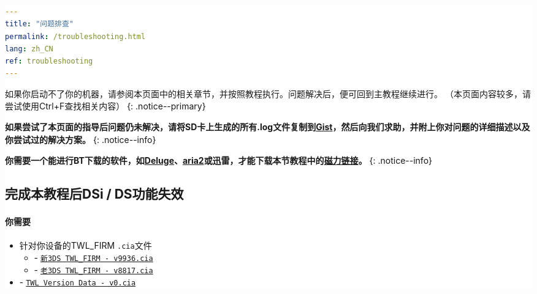 ```yaml
---
title: "问题排查"
permalink: /troubleshooting.html
lang: zh_CN
ref: troubleshooting
---
```


如果你启动不了你的机器，请参阅本页面中的相关章节，并按照教程执行。问题解决后，便可回到主教程继续进行。
（本页面内容较多，请尝试使用Ctrl+F查找相关内容）
{: .notice--primary}

**如果尝试了本页面的指导后问题仍未解决，请将SD卡上生成的所有.log文件复制到[Gist](https://gist.github.com/)，然后向我们求助，并附上你对问题的详细描述以及你尝试过的解决方案。**
{: .notice--info}

**你需要一个能进行BT下载的软件，如[Deluge](http://dev.deluge-torrent.org/wiki/Download)、[aria2](https://aria2.github.io/)或迅雷，才能下载本节教程中的[磁力链接](http://baike.baidu.com/item/%E7%A3%81%E5%8A%9B%E9%93%BE%E6%8E%A5)。**
{: .notice--info}

## <a name="twl_broken" />完成本教程后DSi / DS功能失效

#### 你需要

* 针对你设备的TWL_FIRM `.cia`文件
  + <i class="fa fa-magnet" aria-hidden="true" title="这个下载链接是磁力链格式的。请使用BT种子客户端进行下载。"></i> - [`新3DS TWL_FIRM - v9936.cia`](magnet:?xt=urn:btih:eab8558c97b18b1f329a2bfcc3c899b84c082a27&dn=New%5F3DS%20TWL%5FFIRM%20-%20v9936.cia&tr=udp%3A%2F%2Ftracker.coppersurfer.tk%3A6969%2Fannounce&tr=udp%3A%2F%2Ftracker.opentrackr.org%3A1337%2Fannounce&tr=http%3A%2F%2Ftracker.opentrackr.org%3A1337%2Fannounce&tr=udp%3A%2F%2Fzer0day.ch%3A1337%2Fannounce&tr=udp%3A%2F%2Ftracker.leechers-paradise.org%3A6969%2Fannounce&tr=http%3A%2F%2Fexplodie.org%3A6969%2Fannounce&tr=udp%3A%2F%2Fexplodie.org%3A6969%2Fannounce&tr=udp%3A%2F%2F9.rarbg.com%3A2710%2Fannounce&tr=udp%3A%2F%2Fp4p.arenabg.com%3A1337%2Fannounce&tr=http%3A%2F%2Fp4p.arenabg.com%3A1337%2Fannounce&tr=udp%3A%2F%2Ftracker.aletorrenty.pl%3A2710%2Fannounce&tr=http%3A%2F%2Ftracker.aletorrenty.pl%3A2710%2Fannounce&tr=http%3A%2F%2Ftracker1.wasabii.com.tw%3A6969%2Fannounce&tr=http%3A%2F%2Ftracker.baravik.org%3A6970%2Fannounce&tr=http%3A%2F%2Ftracker.tfile.me%2Fannounce&tr=udp%3A%2F%2Ftorrent.gresille.org%3A80%2Fannounce&tr=http%3A%2F%2Ftorrent.gresille.org%2Fannounce&tr=udp%3A%2F%2Ftracker.yoshi210.com%3A6969%2Fannounce&tr=udp%3A%2F%2Ftracker.tiny-vps.com%3A6969%2Fannounce&tr=udp%3A%2F%2Ftracker.filetracker.pl%3A8089%2Fannounce)
  + <i class="fa fa-magnet" aria-hidden="true" title="这个下载链接是磁力链格式的。请使用BT种子客户端进行下载。"></i> - [`老3DS TWL_FIRM - v8817.cia`](magnet:?xt=urn:btih:17511eadb6e6f3ff22d04f90644e37bd2d96ca43&dn=Old%5F3DS%20TWL%5FFIRM%20-%20v8817.cia&tr=udp%3A%2F%2Ftracker.coppersurfer.tk%3A6969%2Fannounce&tr=udp%3A%2F%2Ftracker.opentrackr.org%3A1337%2Fannounce&tr=http%3A%2F%2Ftracker.opentrackr.org%3A1337%2Fannounce&tr=udp%3A%2F%2Fzer0day.ch%3A1337%2Fannounce&tr=udp%3A%2F%2Ftracker.leechers-paradise.org%3A6969%2Fannounce&tr=http%3A%2F%2Fexplodie.org%3A6969%2Fannounce&tr=udp%3A%2F%2Fexplodie.org%3A6969%2Fannounce&tr=udp%3A%2F%2F9.rarbg.com%3A2710%2Fannounce&tr=udp%3A%2F%2Fp4p.arenabg.com%3A1337%2Fannounce&tr=http%3A%2F%2Fp4p.arenabg.com%3A1337%2Fannounce&tr=udp%3A%2F%2Ftracker.aletorrenty.pl%3A2710%2Fannounce&tr=http%3A%2F%2Ftracker.aletorrenty.pl%3A2710%2Fannounce&tr=http%3A%2F%2Ftracker1.wasabii.com.tw%3A6969%2Fannounce&tr=http%3A%2F%2Ftracker.baravik.org%3A6970%2Fannounce&tr=http%3A%2F%2Ftracker.tfile.me%2Fannounce&tr=udp%3A%2F%2Ftorrent.gresille.org%3A80%2Fannounce&tr=http%3A%2F%2Ftorrent.gresille.org%2Fannounce&tr=udp%3A%2F%2Ftracker.yoshi210.com%3A6969%2Fannounce&tr=udp%3A%2F%2Ftracker.tiny-vps.com%3A6969%2Fannounce&tr=udp%3A%2F%2Ftracker.filetracker.pl%3A8089%2Fannounce)
* <i class="fa fa-magnet" aria-hidden="true" title="这个下载链接是磁力链格式的。请使用BT种子客户端进行下载。"></i> - [`TWL Version Data - v0.cia`](magnet:?xt=urn:btih:4a106681407fede5de95cc8bda635432481f6b5d&dn=TWL%20Version%20Data%20-%20v0.cia&tr=udp%3A%2F%2Ftracker.coppersurfer.tk%3A6969%2Fannounce&tr=udp%3A%2F%2Ftracker.opentrackr.org%3A1337%2Fannounce&tr=http%3A%2F%2Ftracker.opentrackr.org%3A1337%2Fannounce&tr=udp%3A%2F%2Fzer0day.ch%3A1337%2Fannounce&tr=udp%3A%2F%2Ftracker.leechers-paradise.org%3A6969%2Fannounce&tr=http%3A%2F%2Fexplodie.org%3A6969%2Fannounce&tr=udp%3A%2F%2Fexplodie.org%3A6969%2Fannounce&tr=udp%3A%2F%2F9.rarbg.com%3A2710%2Fannounce&tr=udp%3A%2F%2Fp4p.arenabg.com%3A1337%2Fannounce&tr=http%3A%2F%2Fp4p.arenabg.com%3A1337%2Fannounce&tr=udp%3A%2F%2Ftracker.aletorrenty.pl%3A2710%2Fannounce&tr=http%3A%2F%2Ftracker.aletorrenty.pl%3A2710%2Fannounce&tr=http%3A%2F%2Ftracker1.wasabii.com.tw%3A6969%2Fannounce&tr=http%3A%2F%2Ftracker.baravik.org%3A6970%2Fannounce&tr=http%3A%2F%2Ftracker.tfile.me%2Fannounce&tr=udp%3A%2F%2Ftorrent.gresille.org%3A80%2Fannounce&tr=http%3A%2F%2Ftorrent.gresille.org%2Fannounce&tr=udp%3A%2F%2Ftracker.yoshi210.com%3A6969%2Fannounce&tr=udp%3A%2F%2Ftracker.tiny-vps.com%3A6969%2Fannounce&tr=udp%3A%2F%2Ftracker.filetracker.pl%3A8089%2Fannounce)